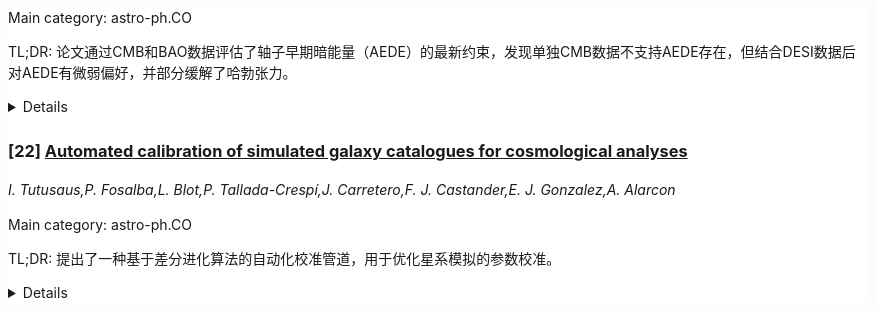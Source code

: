 Main category: astro-ph.CO

TL;DR: 论文通过CMB和BAO数据评估了轴子早期暗能量（AEDE）的最新约束，发现单独CMB数据不支持AEDE存在，但结合DESI数据后对AEDE有微弱偏好，并部分缓解了哈勃张力。


<details><summary>Details</summary></details>


### [22] [Automated calibration of simulated galaxy catalogues for cosmological analyses](https://arxiv.org/abs/2507.23451)
*I. Tutusaus,P. Fosalba,L. Blot,P. Tallada-Crespí,J. Carretero,F. J. Castander,E. J. Gonzalez,A. Alarcon*

Main category: astro-ph.CO

TL;DR: 提出了一种基于差分进化算法的自动化校准管道，用于优化星系模拟的参数校准。


<details><summary>Details</summary></details>
